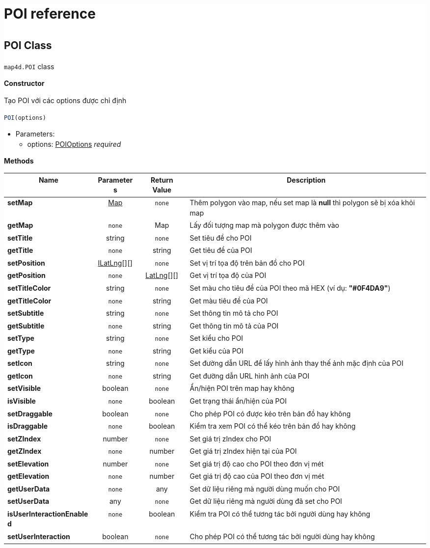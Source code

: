 # POI reference

## POI Class

`map4d.POI` class

**Constructor** 

Tạo POI với các options được chỉ định

```js
POI(options)
```

- Parameters:
  - options: [POIOptions](/reference/poi?id=poi-options) *required*

**Methods**

| Name                         | Parameters                              | Return Value | Description                                                                            |
|------------------------------|:---------------------------------------:|:------------:|----------------------------------------------------------------------------------------|
| **setMap**                   | [Map](/reference/map?id=map-class)      | `none`       | Thêm polygon vào map, nếu set map là **null** thì polygon sẽ bị xóa khỏi map           |
| **getMap**                   | `none`                                  | Map          | Lấy đối tượng map mà polygon được thêm vào                                             |
| **setTitle**                 | string                                  | `none`       | Set tiêu đề cho POI                                                                    |
| **getTitle**                 | `none`                                  | string       | Get tiêu đề của POI                                                                    |
| **setPosition**              |[ILatLng](/reference/coordinates?id=ilatlng)[][]| `none`| Set vị trí tọa độ trên bản đồ cho POI                                                  |
| **getPosition**              | `none` | [LatLng](/reference/coordinates?id=latlng)[][]| Get vị trí tọa độ của POI                                                              |
| **setTitleColor**            | string                                  | `none`       | Set màu cho tiêu đề của POI theo mã HEX (ví dụ: **"#0F4DA9"**)                         |
| **getTitleColor**            | `none`                                  | string       | Get màu tiêu đề của POI                                                                |
| **setSubtitle**              | string                                  | `none`       | Set thông tin mô tả cho POI                                                            |
| **getSubtitle**              | `none`                                  | string       | Get thông tin mô tả của POI                                                            |
| **setType**                  | string                                  | `none`       | Set kiểu cho POI                                                                       |
| **getType**                  | `none`                                  | string       | Get kiểu của POI                                                                       |
| **setIcon**                  | string                                  | `none`       | Set đường dẫn URL để lấy hình ảnh thay thế ảnh mặc định của POI                        |
| **getIcon**                  | `none`                                  | string       | Get đường dẫn URL hình ảnh của POI                                                     |
| **setVisible**               | boolean                                 | `none`       | Ẩn/hiện POI trên map hay không                                                         |
| **isVisible**                | `none`                                  | boolean      | Get trạng thái ẩn/hiện của POI                                                         |
| **setDraggable**             | boolean                                 | `none`       | Cho phép POI có được kéo trên bản đồ hay không                                         |
| **isDraggable**              | `none`                                  | boolean      | Kiểm tra xem POI có thể kéo trên bản đồ hay không                                      |
| **setZIndex**                | number                                  | `none`       | Set giá trị zIndex cho POI                                                             |
| **getZIndex**                | `none`                                  | number       | Get giá trị zIndex hiện tại của POI                                                    |
| **setElevation**             | number                                  | `none`       | Set giá trị độ cao cho POI theo đơn vị mét                                             |
| **getElevation**             | `none`                                  | number       | Get giá trị độ cao của POI theo đơn vị mét                                             |
| **getUserData**              | `none`                                  | any          | Set dữ liệu riêng mà người dùng muốn cho POI                                           |
| **setUserData**              | any                                     | `none`       | Get dữ liệu riêng mà người dùng đã set cho POI                                         |
| **isUserInteractionEnabled** | `none`                                  | boolean      | Kiểm tra POI có thể tương tác bởi người dùng hay không                                 |
| **setUserInteraction**       | boolean                                 | `none`       | Cho phép POI có thể tương tác bởi người dùng hay không                                 |